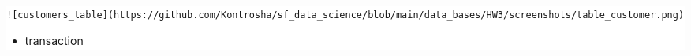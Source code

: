     ![customers_table](https://github.com/Kontrosha/sf_data_science/blob/main/data_bases/HW3/screenshots/table_customer.png)
- transaction